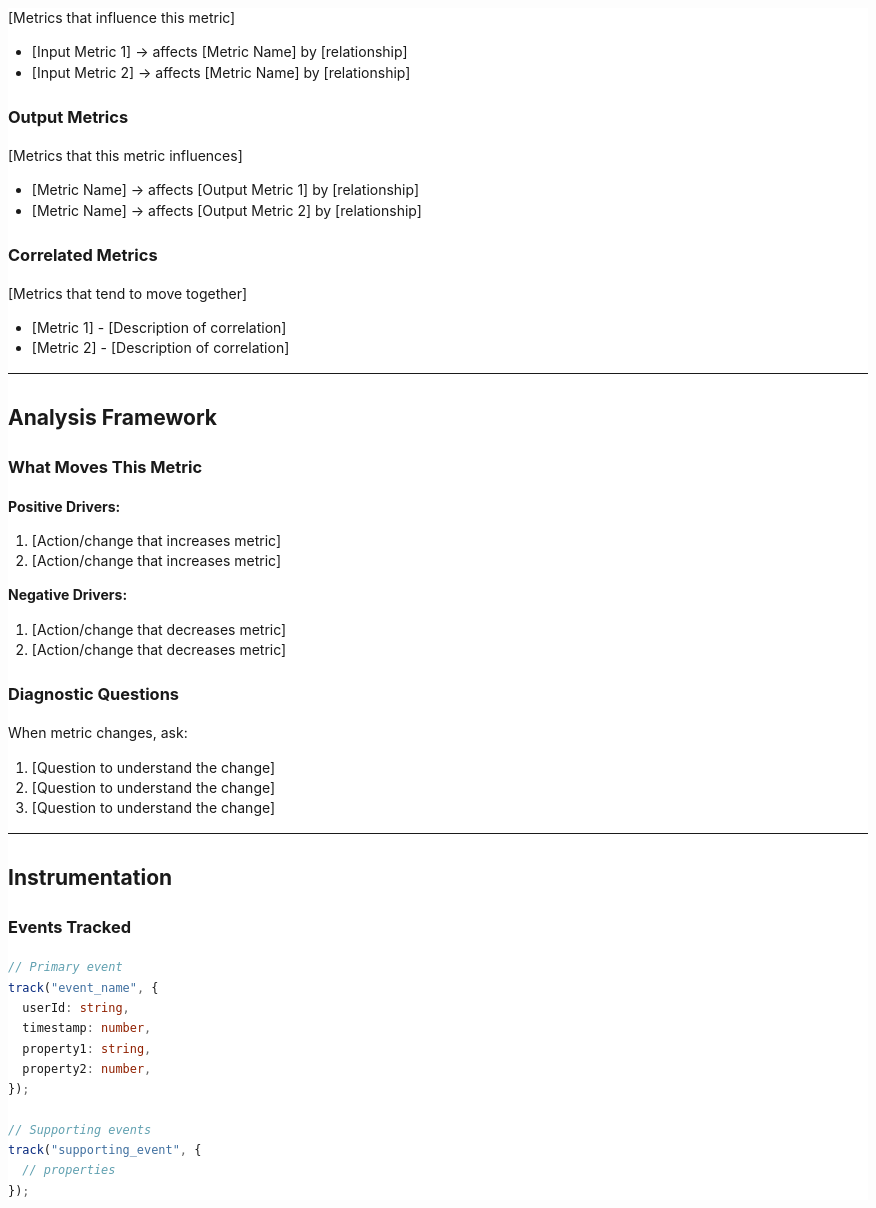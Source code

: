[Metrics that influence this metric]

- [Input Metric 1] → affects [Metric Name] by [relationship]
- [Input Metric 2] → affects [Metric Name] by [relationship]

### Output Metrics

[Metrics that this metric influences]

- [Metric Name] → affects [Output Metric 1] by [relationship]
- [Metric Name] → affects [Output Metric 2] by [relationship]

### Correlated Metrics

[Metrics that tend to move together]

- [Metric 1] - [Description of correlation]
- [Metric 2] - [Description of correlation]

---

## Analysis Framework

### What Moves This Metric

**Positive Drivers:**

1. [Action/change that increases metric]
2. [Action/change that increases metric]

**Negative Drivers:**

1. [Action/change that decreases metric]
2. [Action/change that decreases metric]

### Diagnostic Questions

When metric changes, ask:

1. [Question to understand the change]
2. [Question to understand the change]
3. [Question to understand the change]

---

## Instrumentation

### Events Tracked

```typescript
// Primary event
track("event_name", {
  userId: string,
  timestamp: number,
  property1: string,
  property2: number,
});

// Supporting events
track("supporting_event", {
  // properties
});
```
